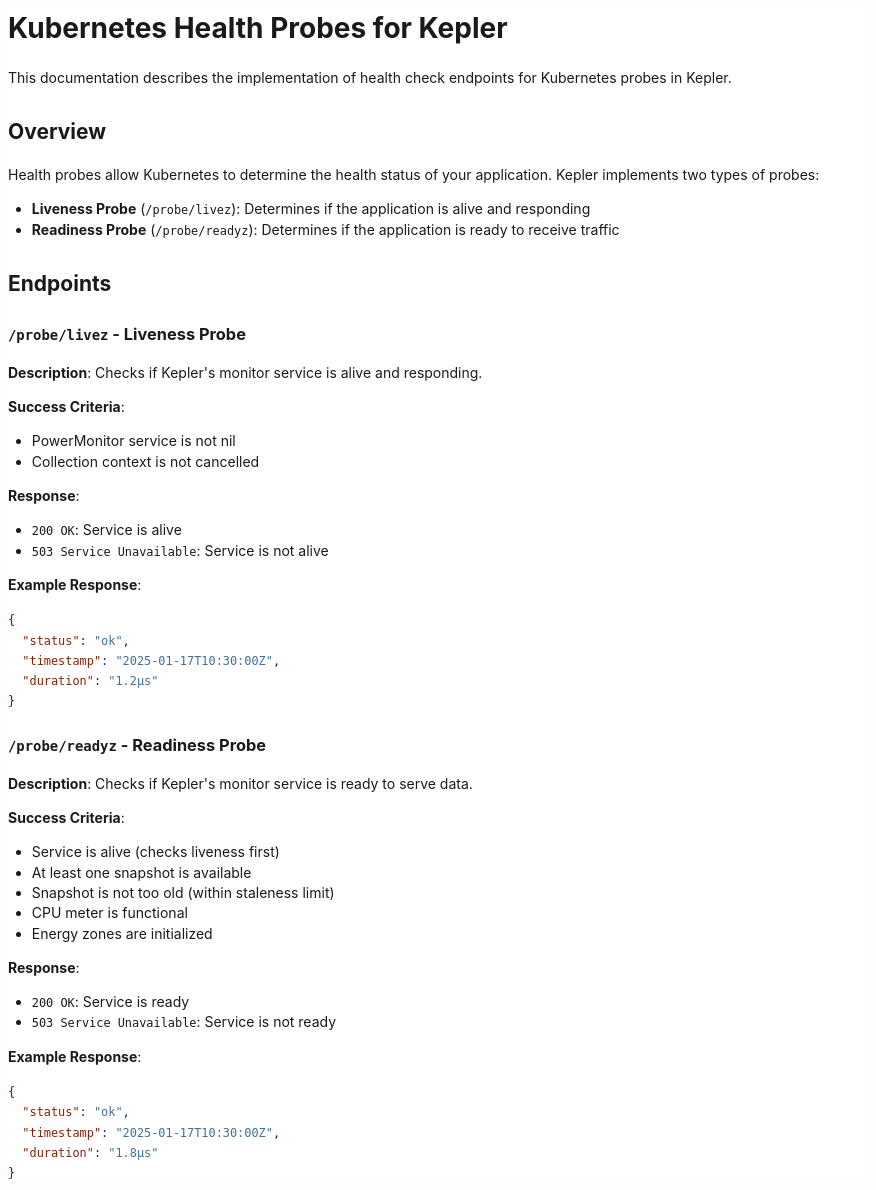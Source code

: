 # Kubernetes Health Probes for Kepler

This documentation describes the implementation of health check endpoints for Kubernetes probes in Kepler.

## Overview

Health probes allow Kubernetes to determine the health status of your application. Kepler implements two types of probes:

- **Liveness Probe** (`/probe/livez`): Determines if the application is alive and responding
- **Readiness Probe** (`/probe/readyz`): Determines if the application is ready to receive traffic

## Endpoints

### `/probe/livez` - Liveness Probe

**Description**: Checks if Kepler's monitor service is alive and responding.

**Success Criteria**:
- PowerMonitor service is not nil
- Collection context is not cancelled

**Response**:
- `200 OK`: Service is alive
- `503 Service Unavailable`: Service is not alive

**Example Response**:
```json
{
  "status": "ok",
  "timestamp": "2025-01-17T10:30:00Z",
  "duration": "1.2µs"
}
```

### `/probe/readyz` - Readiness Probe

**Description**: Checks if Kepler's monitor service is ready to serve data.

**Success Criteria**:
- Service is alive (checks liveness first)
- At least one snapshot is available
- Snapshot is not too old (within staleness limit)
- CPU meter is functional
- Energy zones are initialized

**Response**:
- `200 OK`: Service is ready
- `503 Service Unavailable`: Service is not ready

**Example Response**:
```json
{
  "status": "ok", 
  "timestamp": "2025-01-17T10:30:00Z",
  "duration": "1.8µs"
}
```
